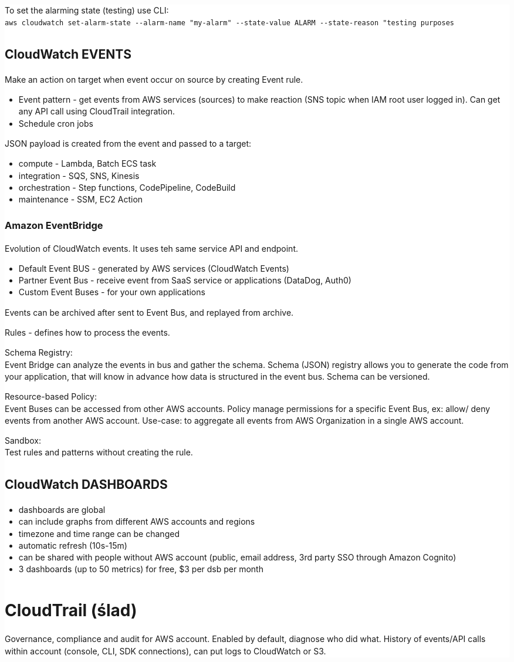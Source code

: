 To set the alarming state (testing) use CLI:\
`aws cloudwatch set-alarm-state --alarm-name "my-alarm" --state-value ALARM --state-reason "testing purposes`

## CloudWatch EVENTS

Make an action on target when event occur on source by creating Event rule.

* Event pattern - get events from AWS services (sources) to make reaction (SNS topic when IAM root user logged in). Can get any API call using CloudTrail integration.
* Schedule cron jobs

JSON payload is created from the event and passed to a target:
* compute - Lambda, Batch ECS task
* integration - SQS, SNS, Kinesis
* orchestration - Step functions, CodePipeline, CodeBuild
* maintenance - SSM, EC2 Action

### Amazon EventBridge
Evolution of CloudWatch events. It uses teh same service API and endpoint.

* Default Event BUS - generated by AWS services (CloudWatch Events)
* Partner Event Bus - receive event from SaaS service or applications (DataDog, Auth0)
* Custom Event Buses - for your own applications

Events can be archived after sent to Event Bus, and replayed from archive.

Rules - defines how to process the events.

Schema Registry:\
Event Bridge can analyze the events in bus and gather the schema.
Schema (JSON) registry allows you to generate the code from your application, that will know in advance how data is structured in the event bus. Schema can be versioned.

Resource-based Policy:\
Event Buses can be accessed from other AWS accounts. Policy manage permissions for a specific Event Bus, ex: allow/ deny events from another AWS account. Use-case: to aggregate all events from AWS Organization in a single AWS account.

Sandbox:\
Test rules and patterns without creating the rule.

## CloudWatch DASHBOARDS
* dashboards are global
* can include graphs from different AWS accounts and regions
* timezone and time range can be changed
* automatic refresh (10s-15m)
* can be shared with people without AWS account (public, email address, 3rd party SSO through Amazon Cognito)
* 3 dashboards (up to 50 metrics) for free, $3 per dsb per month

# CloudTrail (ślad)
Governance, compliance and audit for AWS account.
Enabled by default, diagnose who did what.
History of events/API calls within account (console, CLI, SDK connections), can put logs to CloudWatch or S3.

